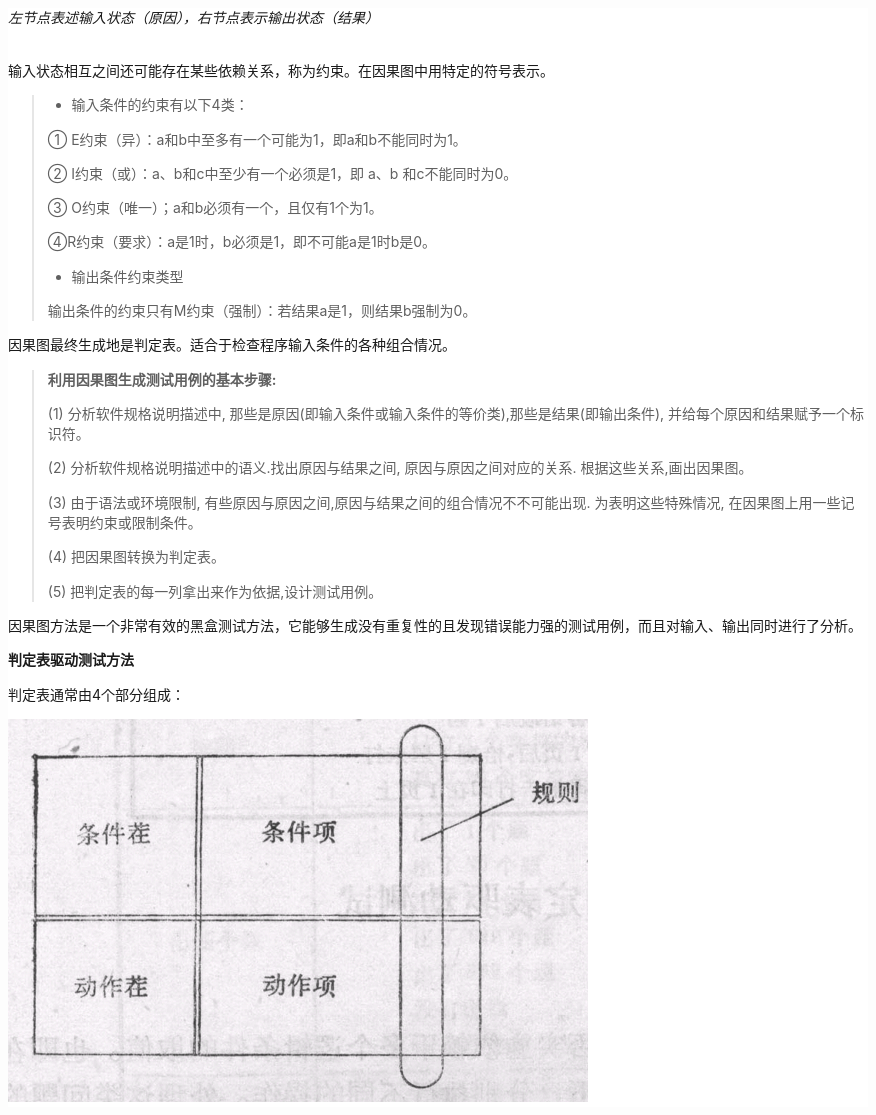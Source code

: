 ###### 左节点表述输入状态（原因），右节点表示输出状态（结果）

输入状态相互之间还可能存在某些依赖关系，称为约束。在因果图中用特定的符号表示。

> - 输入条件的约束有以下4类：
>
> ① E约束（异）：a和b中至多有一个可能为1，即a和b不能同时为1。
>
> ② I约束（或）：a、b和c中至少有一个必须是1，即 a、b 和c不能同时为0。
>
> ③ O约束（唯一）；a和b必须有一个，且仅有1个为1。
>
> ④R约束（要求）：a是1时，b必须是1，即不可能a是1时b是0。
>
> - 输出条件约束类型
>
> 输出条件的约束只有M约束（强制）：若结果a是1，则结果b强制为0。

因果图最终生成地是判定表。适合于检查程序输入条件的各种组合情况。

> **利用因果图生成测试用例的基本步骤:**
>
> (1) 分析软件规格说明描述中, 那些是原因(即输入条件或输入条件的等价类),那些是结果(即输出条件), 并给每个原因和结果赋予一个标识符。
>
> (2) 分析软件规格说明描述中的语义.找出原因与结果之间, 原因与原因之间对应的关系. 根据这些关系,画出因果图。
>
> (3) 由于语法或环境限制, 有些原因与原因之间,原因与结果之间的组合情况不不可能出现. 为表明这些特殊情况, 在因果图上用一些记号表明约束或限制条件。
>
> (4) 把因果图转换为判定表。
>
> (5) 把判定表的每一列拿出来作为依据,设计测试用例。

因果图方法是一个非常有效的黑盒测试方法，它能够生成没有重复性的且发现错误能力强的测试用例，而且对输入、输出同时进行了分析。

**判定表驱动测试方法**

判定表通常由4个部分组成：

![](pic/图片16.png)
